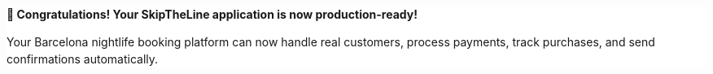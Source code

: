 
**🎉 Congratulations! Your SkipTheLine application is now production-ready!**

Your Barcelona nightlife booking platform can now handle real customers, process payments, track purchases, and send confirmations automatically.